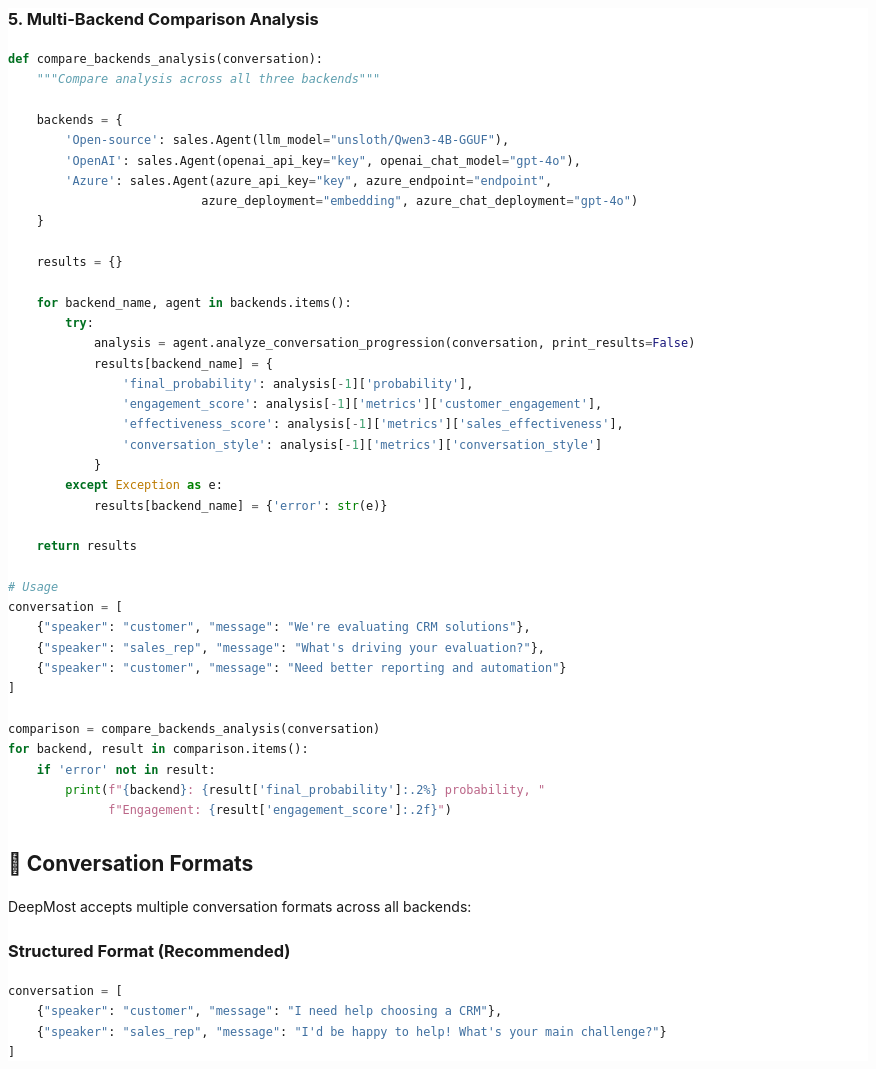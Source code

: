 ### 5. Multi-Backend Comparison Analysis

```python
def compare_backends_analysis(conversation):
    """Compare analysis across all three backends"""
    
    backends = {
        'Open-source': sales.Agent(llm_model="unsloth/Qwen3-4B-GGUF"),
        'OpenAI': sales.Agent(openai_api_key="key", openai_chat_model="gpt-4o"),
        'Azure': sales.Agent(azure_api_key="key", azure_endpoint="endpoint", 
                           azure_deployment="embedding", azure_chat_deployment="gpt-4o")
    }
    
    results = {}
    
    for backend_name, agent in backends.items():
        try:
            analysis = agent.analyze_conversation_progression(conversation, print_results=False)
            results[backend_name] = {
                'final_probability': analysis[-1]['probability'],
                'engagement_score': analysis[-1]['metrics']['customer_engagement'],
                'effectiveness_score': analysis[-1]['metrics']['sales_effectiveness'],
                'conversation_style': analysis[-1]['metrics']['conversation_style']
            }
        except Exception as e:
            results[backend_name] = {'error': str(e)}
    
    return results

# Usage
conversation = [
    {"speaker": "customer", "message": "We're evaluating CRM solutions"},
    {"speaker": "sales_rep", "message": "What's driving your evaluation?"},
    {"speaker": "customer", "message": "Need better reporting and automation"}
]

comparison = compare_backends_analysis(conversation)
for backend, result in comparison.items():
    if 'error' not in result:
        print(f"{backend}: {result['final_probability']:.2%} probability, "
              f"Engagement: {result['engagement_score']:.2f}")
```

## 📝 Conversation Formats

DeepMost accepts multiple conversation formats across all backends:

### Structured Format (Recommended)
```python
conversation = [
    {"speaker": "customer", "message": "I need help choosing a CRM"},
    {"speaker": "sales_rep", "message": "I'd be happy to help! What's your main challenge?"}
]
```
